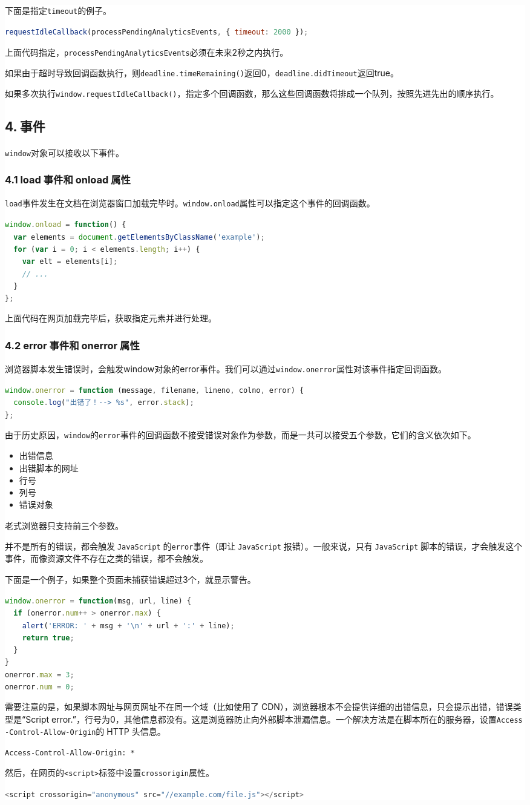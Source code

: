 下面是指定`timeout`的例子。
```js
requestIdleCallback(processPendingAnalyticsEvents, { timeout: 2000 });
```
上面代码指定，`processPendingAnalyticsEvents`必须在未来2秒之内执行。

如果由于超时导致回调函数执行，则`deadline.timeRemaining()`返回0，`deadline.didTimeout`返回true。

如果多次执行`window.requestIdleCallback()`，指定多个回调函数，那么这些回调函数将排成一个队列，按照先进先出的顺序执行。

## 4. 事件
`window`对象可以接收以下事件。

### 4.1 load 事件和 onload 属性
`load`事件发生在文档在浏览器窗口加载完毕时。`window.onload`属性可以指定这个事件的回调函数。
```js
window.onload = function() {
  var elements = document.getElementsByClassName('example');
  for (var i = 0; i < elements.length; i++) {
    var elt = elements[i];
    // ...
  }
};
```
上面代码在网页加载完毕后，获取指定元素并进行处理。

### 4.2 error 事件和 onerror 属性
浏览器脚本发生错误时，会触发window对象的error事件。我们可以通过`window.onerror`属性对该事件指定回调函数。
```js
window.onerror = function (message, filename, lineno, colno, error) {
  console.log("出错了！--> %s", error.stack);
};
```
由于历史原因，`window`的`error`事件的回调函数不接受错误对象作为参数，而是一共可以接受五个参数，它们的含义依次如下。

- 出错信息
- 出错脚本的网址
- 行号
- 列号
- 错误对象

老式浏览器只支持前三个参数。

并不是所有的错误，都会触发 `JavaScript` 的`error`事件（即让 `JavaScript` 报错）。一般来说，只有 `JavaScript` 脚本的错误，才会触发这个事件，而像资源文件不存在之类的错误，都不会触发。

下面是一个例子，如果整个页面未捕获错误超过3个，就显示警告。
```js
window.onerror = function(msg, url, line) {
  if (onerror.num++ > onerror.max) {
    alert('ERROR: ' + msg + '\n' + url + ':' + line);
    return true;
  }
}
onerror.max = 3;
onerror.num = 0;
```
需要注意的是，如果脚本网址与网页网址不在同一个域（比如使用了 CDN），浏览器根本不会提供详细的出错信息，只会提示出错，错误类型是“Script error.”，行号为0，其他信息都没有。这是浏览器防止向外部脚本泄漏信息。一个解决方法是在脚本所在的服务器，设置`Access-Control-Allow-Origin`的 HTTP 头信息。
```
Access-Control-Allow-Origin: *
```
然后，在网页的`<script>`标签中设置`crossorigin`属性。
```js
<script crossorigin="anonymous" src="//example.com/file.js"></script>
```